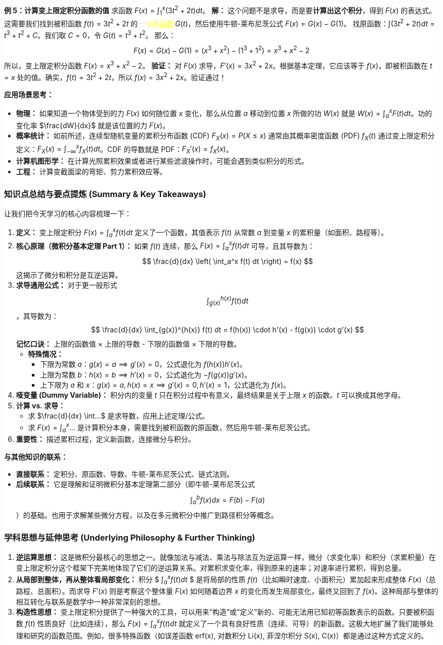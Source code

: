 **例 5：计算变上限定积分函数的值**
求函数 $F(x) = \int_1^x (3t^2 + 2t) dt$。
**解：**
这个问题不是求导，而是要**计算出这个积分**，得到 $F(x)$ 的表达式。这需要我们找到被积函数 $f(t) = 3t^2 + 2t$ 的<font color="#ffff00">一个原函数</font> $G(t)$，然后使用牛顿-莱布尼茨公式 $F(x) = G(x) - G(1)$。
找原函数：$\int (3t^2 + 2t) dt = t^3 + t^2 + C$。我们取 $C=0$，令 $G(t) = t^3 + t^2$。
那么：
$$ F(x) = G(x) - G(1) = (x^3 + x^2) - (1^3 + 1^2) = x^3 + x^2 - 2 $$
所以，变上限定积分函数 $F(x) = x^3 + x^2 - 2$。
**验证：** 对 $F(x)$ 求导，$F'(x) = 3x^2 + 2x$。根据基本定理，它应该等于 $f(x)$，即被积函数在 $t=x$ 处的值。确实，$f(t)=3t^2+2t$，所以 $f(x)=3x^2+2x$。验证通过！

**应用场景思考：**

*   **物理：** 如果知道一个物体受到的力 $F(x)$ 如何随位置 $x$ 变化，那么从位置 $a$ 移动到位置 $x$ 所做的功 $W(x)$ 就是 $W(x) = \int_a^x F(t) dt$。功的变化率 $\frac{dW}{dx}$ 就是该位置的力 $F(x)$。
*   **概率统计：** 如前所述，连续型随机变量的累积分布函数 (CDF) $F_X(x) = P(X \le x)$ 通常由其概率密度函数 (PDF) $f_X(t)$ 通过变上限定积分定义：$F_X(x) = \int_{-\infty}^x f_X(t) dt$。CDF 的导数就是 PDF：$F_X'(x) = f_X(x)$。
*   **计算机图形学：** 在计算光照累积效果或者进行某些滤波操作时，可能会遇到类似积分的形式。
*   **工程：** 计算变截面梁的弯矩、剪力累积效应等。

### 知识点总结与要点提炼 (Summary & Key Takeaways)

让我们把今天学习的核心内容梳理一下：

1.  **定义：** 变上限定积分 $F(x) = \int_a^x f(t) dt$ 定义了一个函数，其值表示 $f(t)$ 从常数 $a$ 到变量 $x$ 的累积量（如面积、路程等）。
2.  **核心原理（微积分基本定理 Part 1）：** 如果 $f(t)$ 连续，那么 $F(x) = \int_a^x f(t) dt$ 可导，且其导数为：
    $$ \frac{d}{dx} \left( \int_a^x f(t) dt \right) = f(x) $$
    这揭示了微分和积分是互逆运算。
3.  **求导通用公式：** 对于更一般形式 $$\int_{g(x)}^{h(x)} f(t) dt$$，其导数为：
    $$ \frac{d}{dx} \int_{g(x)}^{h(x)} f(t) dt = f(h(x)) \cdot h'(x) - f(g(x)) \cdot g'(x) $$
    **记忆口诀：** 上限的函数值 $\times$ 上限的导数 - 下限的函数值 $\times$ 下限的导数。
    *   **特殊情况：**
        *   下限为常数 $a$：$g(x)=a \implies g'(x)=0$，公式退化为 $f(h(x))h'(x)$。
        *   上限为常数 $b$：$h(x)=b \implies h'(x)=0$，公式退化为 $-f(g(x))g'(x)$。
        *   上下限为 $a$ 和 $x$：$g(x)=a, h(x)=x \implies g'(x)=0, h'(x)=1$，公式退化为 $f(x)$。
4.  **哑变量 (Dummy Variable)：** 积分内的变量 $t$ 只在积分过程中有意义，最终结果是关于上限 $x$ 的函数。$t$ 可以换成其他字母。
5.  **计算 vs. 求导：**
    *   求 $\frac{d}{dx} \int...$ 是求导数，应用上述定理/公式。
    *   求 $F(x) = \int_a^x ...$ 是计算积分本身，需要找到被积函数的原函数，然后用牛顿-莱布尼茨公式。
6.  **重要性：** 描述累积过程，定义新函数，连接微分与积分。

**与其他知识的联系：**

*   **直接联系：** 定积分、原函数、导数、牛顿-莱布尼茨公式、链式法则。
*   **后续联系：** 它是理解和证明微积分基本定理第二部分（即牛顿-莱布尼茨公式 $$ \int_a^b f(x) dx = F(b) - F(a) $$）的基础。也用于求解某些微分方程，以及在多元微积分中推广到路径积分等概念。

### 学科思想与延伸思考 (Underlying Philosophy & Further Thinking)

1.  **逆运算思想：** 这是微积分最核心的思想之一。就像加法与减法、乘法与除法互为逆运算一样，微分（求变化率）和积分（求累积量）在变上限定积分这个框架下完美地体现了它们的逆运算关系。对累积求变化率，得到原来的速率；对速率进行累积，得到总量。
2.  **从局部到整体，再从整体看局部变化：** 积分 $ $\int_a^x f(t) dt$ $ 是将局部的性质 $f(t)$（比如瞬时速度、小面积元）累加起来形成整体 $F(x)$（总路程、总面积）。而求导 $F'(x)$ 则是考察这个整体量 $F(x)$ 如何随着边界 $x$ 的变化而发生局部变化，最终又回到了 $f(x)$。这种局部与整体的相互转化与联系是数学中一种非常深刻的思想。
3.  **构造性思想：** 变上限定积分提供了一种强大的工具，可以用来“构造”或“定义”新的、可能无法用已知初等函数表示的函数。只要被积函数 $f(t)$ 性质良好（比如连续），那么 $F(x) = \int_a^x f(t) dt$ 就定义了一个具有良好性质（连续、可导）的新函数。这极大地扩展了我们能够处理和研究的函数范围。例如，很多特殊函数（如误差函数 erf(x), 对数积分 Li(x), 菲涅尔积分 S(x), C(x)）都是通过这种方式定义的。
